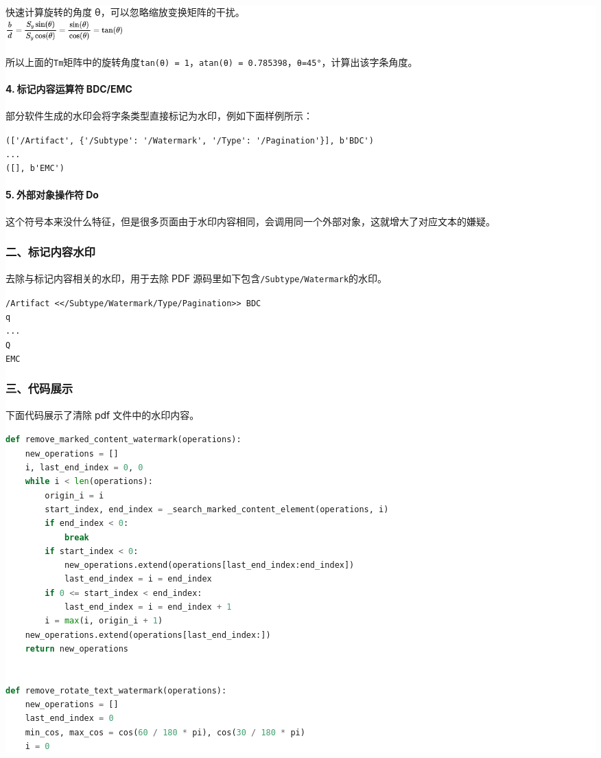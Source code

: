 快速计算旋转的角度 θ，可以忽略缩放变换矩阵的干扰。  
<img src="/img/article-img/2024/06/0609_4.png" alt="fourth" width="20%" height="20%">  

所以上面的`Tm`矩阵中的旋转角度`tan(θ) = 1`，`atan(θ) = 0.785398`，`θ=45°`，计算出该字条角度。  

#### 4. 标记内容运算符 BDC/EMC
部分软件生成的水印会将字条类型直接标记为水印，例如下面样例所示：  

```text
(['/Artifact', {'/Subtype': '/Watermark', '/Type': '/Pagination'}], b'BDC')
...
([], b'EMC')
```

#### 5. 外部对象操作符 Do
这个符号本来没什么特征，但是很多页面由于水印内容相同，会调用同一个外部对象，这就增大了对应文本的嫌疑。  


### 二、标记内容水印
去除与标记内容相关的水印，用于去除 PDF 源码里如下包含`/Subtype/Watermark`的水印。  

```text
/Artifact <</Subtype/Watermark/Type/Pagination>> BDC
q
...
Q
EMC
```


### 三、代码展示

下面代码展示了清除 pdf 文件中的水印内容。  

```python
def remove_marked_content_watermark(operations):
    new_operations = []
    i, last_end_index = 0, 0
    while i < len(operations):
        origin_i = i
        start_index, end_index = _search_marked_content_element(operations, i)
        if end_index < 0:
            break
        if start_index < 0:
            new_operations.extend(operations[last_end_index:end_index])
            last_end_index = i = end_index
        if 0 <= start_index < end_index:
            last_end_index = i = end_index + 1
        i = max(i, origin_i + 1)
    new_operations.extend(operations[last_end_index:])
    return new_operations


def remove_rotate_text_watermark(operations):
    new_operations = []
    last_end_index = 0
    min_cos, max_cos = cos(60 / 180 * pi), cos(30 / 180 * pi)
    i = 0
```